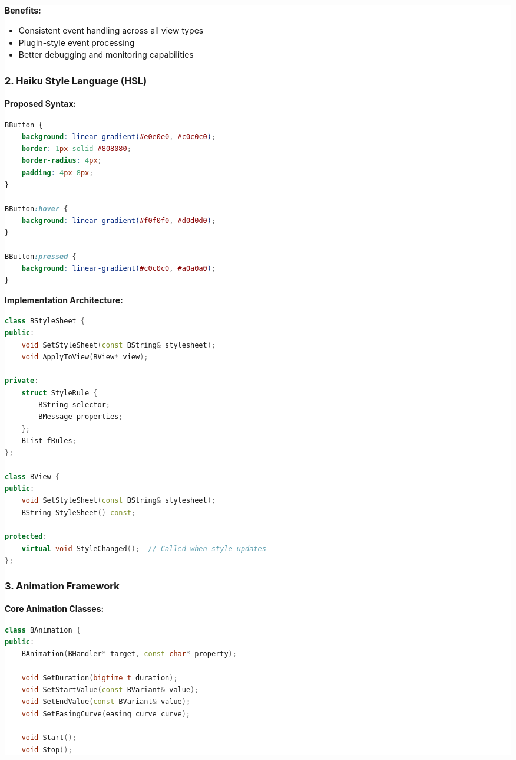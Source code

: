 **Benefits:**
- Consistent event handling across all view types
- Plugin-style event processing
- Better debugging and monitoring capabilities

### 2. Haiku Style Language (HSL)

**Proposed Syntax:**
```css
BButton {
    background: linear-gradient(#e0e0e0, #c0c0c0);
    border: 1px solid #808080;
    border-radius: 4px;
    padding: 4px 8px;
}

BButton:hover {
    background: linear-gradient(#f0f0f0, #d0d0d0);
}

BButton:pressed {
    background: linear-gradient(#c0c0c0, #a0a0a0);
}
```

**Implementation Architecture:**
```cpp
class BStyleSheet {
public:
    void SetStyleSheet(const BString& stylesheet);
    void ApplyToView(BView* view);

private:
    struct StyleRule {
        BString selector;
        BMessage properties;
    };
    BList fRules;
};

class BView {
public:
    void SetStyleSheet(const BString& stylesheet);
    BString StyleSheet() const;

protected:
    virtual void StyleChanged();  // Called when style updates
};
```

### 3. Animation Framework

**Core Animation Classes:**
```cpp
class BAnimation {
public:
    BAnimation(BHandler* target, const char* property);

    void SetDuration(bigtime_t duration);
    void SetStartValue(const BVariant& value);
    void SetEndValue(const BVariant& value);
    void SetEasingCurve(easing_curve curve);

    void Start();
    void Stop();
```